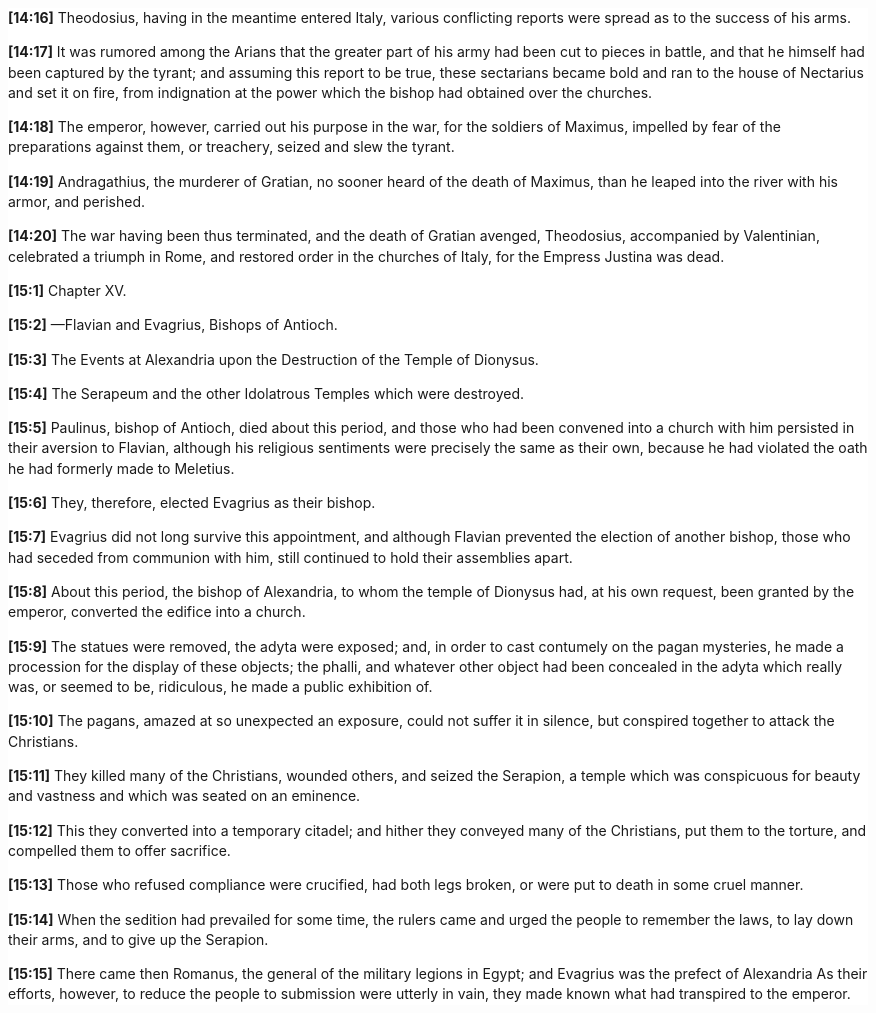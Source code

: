 **[14:16]** Theodosius, having in the meantime entered Italy, various conflicting reports were spread as to the success of his arms.

**[14:17]** It was rumored among the Arians that the greater part of his army had been cut to pieces in battle, and that he himself had been captured by the tyrant; and assuming this report to be true, these sectarians became bold and ran to the house of Nectarius and set it on fire, from indignation at the power which the bishop had obtained over the churches.

**[14:18]** The emperor, however, carried out his purpose in the war, for the soldiers of Maximus, impelled by fear of the preparations against them, or treachery, seized and slew the tyrant.

**[14:19]** Andragathius, the murderer of Gratian, no sooner heard of the death of Maximus, than he leaped into the river with his armor, and perished.

**[14:20]** The war having been thus terminated, and the death of Gratian avenged, Theodosius, accompanied by Valentinian, celebrated a triumph in Rome, and restored order in the churches of Italy, for the Empress Justina was dead.

**[15:1]** Chapter XV.

**[15:2]** —Flavian and Evagrius, Bishops of Antioch.

**[15:3]** The Events at Alexandria upon the Destruction of the Temple of Dionysus.

**[15:4]** The Serapeum and the other Idolatrous Temples which were destroyed.

**[15:5]** Paulinus,  bishop of Antioch, died about this period, and those who had been convened into a church with him persisted in their aversion to Flavian, although his religious sentiments were precisely the same as their own, because he had violated the oath he had formerly made to Meletius.

**[15:6]** They, therefore, elected Evagrius as their bishop.

**[15:7]** Evagrius did not long survive this appointment, and although Flavian prevented the election of another bishop, those who had seceded from communion with him, still continued to hold their assemblies apart.

**[15:8]** About this period, the bishop of Alexandria, to whom the temple of Dionysus had, at his own request, been granted by the emperor, converted the edifice into a church.

**[15:9]** The statues were removed, the adyta were exposed; and, in order to cast contumely on the pagan mysteries, he made a procession for the display of these objects; the phalli, and whatever other object had been concealed in the adyta which really was, or seemed to be, ridiculous, he made a public exhibition of.

**[15:10]** The pagans, amazed at so unexpected an exposure, could not suffer it in silence, but conspired together to attack the Christians.

**[15:11]** They killed many of the Christians, wounded others, and seized the Serapion, a temple which was conspicuous for beauty and vastness and which was seated on an eminence.

**[15:12]** This they converted into a temporary citadel; and hither they conveyed many of the Christians, put them to the torture, and compelled them to offer sacrifice.

**[15:13]** Those who refused compliance were crucified, had both legs broken, or were put to death in some cruel manner.

**[15:14]** When the sedition had prevailed for some time, the rulers came and urged the people to remember the laws, to lay down their arms, and to give up the Serapion.

**[15:15]** There came then Romanus, the general of the military legions in Egypt; and Evagrius was the prefect of Alexandria  As their efforts, however, to reduce the people to submission were utterly in vain, they made known what had transpired to the emperor.
